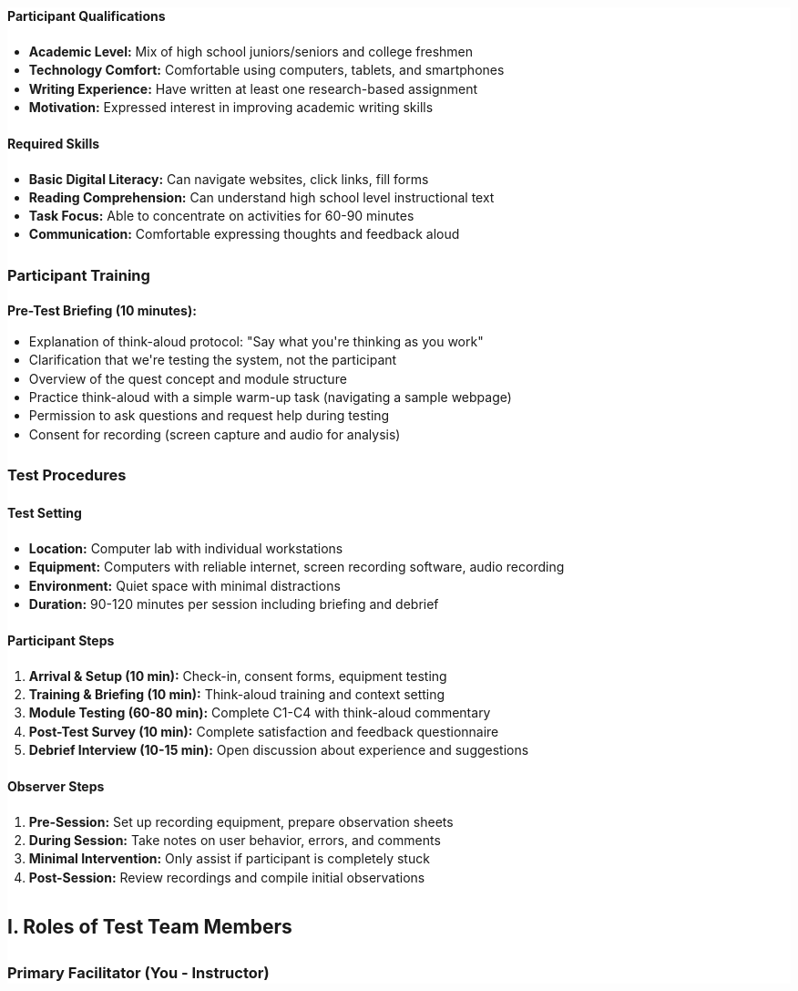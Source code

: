 #### Participant Qualifications

- **Academic Level:** Mix of high school juniors/seniors and college freshmen
- **Technology Comfort:** Comfortable using computers, tablets, and smartphones
- **Writing Experience:** Have written at least one research-based assignment
- **Motivation:** Expressed interest in improving academic writing skills

#### Required Skills

- **Basic Digital Literacy:** Can navigate websites, click links, fill forms
- **Reading Comprehension:** Can understand high school level instructional text
- **Task Focus:** Able to concentrate on activities for 60-90 minutes
- **Communication:** Comfortable expressing thoughts and feedback aloud

### Participant Training

**Pre-Test Briefing (10 minutes):**

- Explanation of think-aloud protocol: "Say what you're thinking as you work"
- Clarification that we're testing the system, not the participant
- Overview of the quest concept and module structure
- Practice think-aloud with a simple warm-up task (navigating a sample webpage)
- Permission to ask questions and request help during testing
- Consent for recording (screen capture and audio for analysis)

### Test Procedures

#### Test Setting

- **Location:** Computer lab with individual workstations
- **Equipment:** Computers with reliable internet, screen recording software, audio recording
- **Environment:** Quiet space with minimal distractions
- **Duration:** 90-120 minutes per session including briefing and debrief

#### Participant Steps

1. **Arrival & Setup (10 min):** Check-in, consent forms, equipment testing
2. **Training & Briefing (10 min):** Think-aloud training and context setting
3. **Module Testing (60-80 min):** Complete C1-C4 with think-aloud commentary
4. **Post-Test Survey (10 min):** Complete satisfaction and feedback questionnaire
5. **Debrief Interview (10-15 min):** Open discussion about experience and suggestions

#### Observer Steps

1. **Pre-Session:** Set up recording equipment, prepare observation sheets
2. **During Session:** Take notes on user behavior, errors, and comments
3. **Minimal Intervention:** Only assist if participant is completely stuck
4. **Post-Session:** Review recordings and compile initial observations

## I. Roles of Test Team Members

### Primary Facilitator (You - Instructor)
